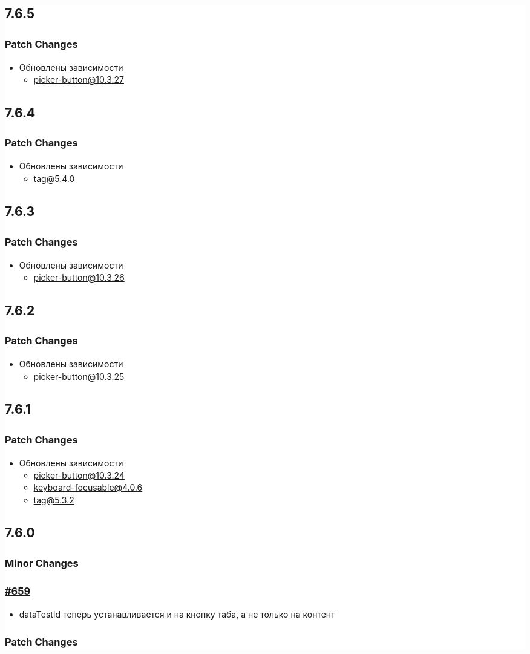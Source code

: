 ## 7.6.5

### Patch Changes

-   Обновлены зависимости
    -   picker-button@10.3.27

## 7.6.4

### Patch Changes

-   Обновлены зависимости
    -   tag@5.4.0

## 7.6.3

### Patch Changes

-   Обновлены зависимости
    -   picker-button@10.3.26

## 7.6.2

### Patch Changes

-   Обновлены зависимости
    -   picker-button@10.3.25

## 7.6.1

### Patch Changes

-   Обновлены зависимости
    -   picker-button@10.3.24
    -   keyboard-focusable@4.0.6
    -   tag@5.3.2

## 7.6.0

### Minor Changes

### [#659](https://github.com/core-ds/core-components/pull/659)

-   dataTestId теперь устанавливается и на кнопку таба, а не только на контент

### Patch Changes
